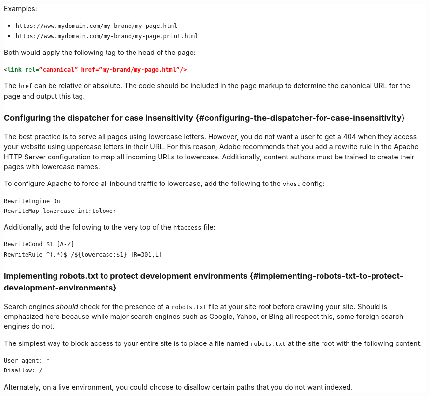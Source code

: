 Examples:

* `https://www.mydomain.com/my-brand/my-page.html`
* `https://www.mydomain.com/my-brand/my-page.print.html`

Both would apply the following tag to the head of the page:

```xml
<link rel=”canonical” href=”my-brand/my-page.html”/>

```

The `href` can be relative or absolute. The code should be included in the page markup to determine the canonical URL for the page and output this tag.

### Configuring the dispatcher for case insensitivity {#configuring-the-dispatcher-for-case-insensitivity}

The best practice is to serve all pages using lowercase letters. However, you do not want a user to get a 404 when they access your website using uppercase letters in their URL. For this reason, Adobe recommends that you add a rewrite rule in the Apache HTTP Server configuration to map all incoming URLs to lowercase. Additionally, content authors must be trained to create their pages with lowercase names.

To configure Apache to force all inbound traffic to lowercase, add the following to the `vhost` config:

```xml
RewriteEngine On 
RewriteMap lowercase int:tolower

```

Additionally, add the following to the very top of the `htaccess` file:

```xml
RewriteCond $1 [A-Z] 
RewriteRule ^(.*)$ /${lowercase:$1} [R=301,L]

```

### Implementing robots.txt to protect development environments {#implementing-robots-txt-to-protect-development-environments}

Search engines *should* check for the presence of a `robots.txt` file at your site root before crawling your site. Should is emphasized here because while major search engines such as Google, Yahoo, or Bing all respect this, some foreign search engines do not.

The simplest way to block access to your entire site is to place a file named `robots.txt` at the site root with the following content:

```xml
User-agent: *
Disallow: /
```

Alternately, on a live environment, you could choose to disallow certain paths that you do not want indexed.
